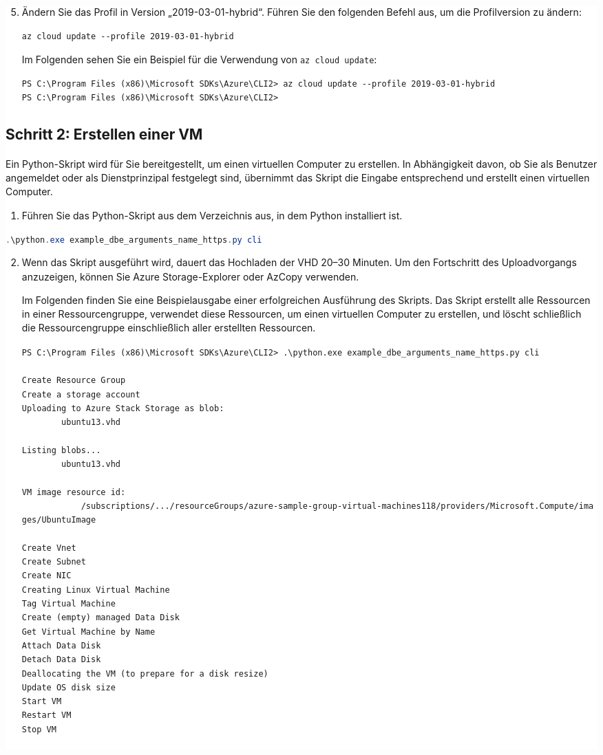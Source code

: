 5. Ändern Sie das Profil in Version „2019-03-01-hybrid“. Führen Sie den folgenden Befehl aus, um die Profilversion zu ändern:

    ```azurecli
    az cloud update --profile 2019-03-01-hybrid
    ```

    Im Folgenden sehen Sie ein Beispiel für die Verwendung von `az cloud update`:

    ```output
    PS C:\Program Files (x86)\Microsoft SDKs\Azure\CLI2> az cloud update --profile 2019-03-01-hybrid
    PS C:\Program Files (x86)\Microsoft SDKs\Azure\CLI2>
    ```


## <a name="step-2-create-a-vm"></a>Schritt 2: Erstellen einer VM

Ein Python-Skript wird für Sie bereitgestellt, um einen virtuellen Computer zu erstellen. In Abhängigkeit davon, ob Sie als Benutzer angemeldet oder als Dienstprinzipal festgelegt sind, übernimmt das Skript die Eingabe entsprechend und erstellt einen virtuellen Computer.

1. Führen Sie das Python-Skript aus dem Verzeichnis aus, in dem Python installiert ist.

```powershell
.\python.exe example_dbe_arguments_name_https.py cli
```


2. Wenn das Skript ausgeführt wird, dauert das Hochladen der VHD 20–30 Minuten. Um den Fortschritt des Uploadvorgangs anzuzeigen, können Sie Azure Storage-Explorer oder AzCopy verwenden.

    Im Folgenden finden Sie eine Beispielausgabe einer erfolgreichen Ausführung des Skripts. Das Skript erstellt alle Ressourcen in einer Ressourcengruppe, verwendet diese Ressourcen, um einen virtuellen Computer zu erstellen, und löscht schließlich die Ressourcengruppe einschließlich aller erstellten Ressourcen.

    
    ```output
    PS C:\Program Files (x86)\Microsoft SDKs\Azure\CLI2> .\python.exe example_dbe_arguments_name_https.py cli
    
    Create Resource Group
    Create a storage account
    Uploading to Azure Stack Storage as blob:
            ubuntu13.vhd
    
    Listing blobs...
            ubuntu13.vhd
    
    VM image resource id:
                /subscriptions/.../resourceGroups/azure-sample-group-virtual-machines118/providers/Microsoft.Compute/images/UbuntuImage
    
    Create Vnet
    Create Subnet
    Create NIC
    Creating Linux Virtual Machine
    Tag Virtual Machine
    Create (empty) managed Data Disk
    Get Virtual Machine by Name
    Attach Data Disk
    Detach Data Disk
    Deallocating the VM (to prepare for a disk resize)
    Update OS disk size
    Start VM
    Restart VM
    Stop VM
    